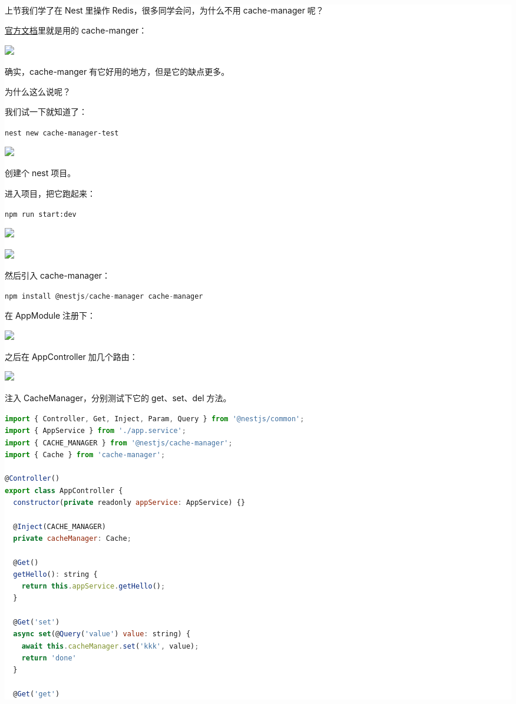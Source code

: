 上节我们学了在 Nest 里操作 Redis，很多同学会问，为什么不用 cache-manager 呢？

[官方文档](https://docs.nestjs.com/techniques/caching)里就是用的 cache-manger：

![](//liushuaiyang.oss-cn-shanghai.aliyuncs.com/nest-docs/image/65-1.png)

确实，cache-manger 有它好用的地方，但是它的缺点更多。

为什么这么说呢？

我们试一下就知道了：

```
nest new cache-manager-test
```
![](//liushuaiyang.oss-cn-shanghai.aliyuncs.com/nest-docs/image/65-2.png)

创建个 nest 项目。

进入项目，把它跑起来：

```
npm run start:dev
```

![](//liushuaiyang.oss-cn-shanghai.aliyuncs.com/nest-docs/image/65-3.png)

![](//liushuaiyang.oss-cn-shanghai.aliyuncs.com/nest-docs/image/65-4.png)

然后引入 cache-manager：

```javascript
npm install @nestjs/cache-manager cache-manager
```
在 AppModule 注册下：

![](//liushuaiyang.oss-cn-shanghai.aliyuncs.com/nest-docs/image/65-5.png)

之后在 AppController 加几个路由：

![](//liushuaiyang.oss-cn-shanghai.aliyuncs.com/nest-docs/image/65-6.png)

注入 CacheManager，分别测试下它的 get、set、del 方法。

```javascript
import { Controller, Get, Inject, Param, Query } from '@nestjs/common';
import { AppService } from './app.service';
import { CACHE_MANAGER } from '@nestjs/cache-manager';
import { Cache } from 'cache-manager';

@Controller()
export class AppController {
  constructor(private readonly appService: AppService) {}

  @Inject(CACHE_MANAGER)
  private cacheManager: Cache;

  @Get()
  getHello(): string {
    return this.appService.getHello();
  }

  @Get('set')
  async set(@Query('value') value: string) {
    await this.cacheManager.set('kkk', value);
    return 'done'
  }

  @Get('get')
```